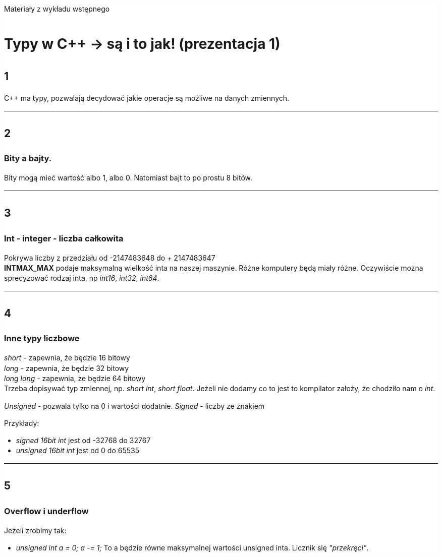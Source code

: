 Materiały z wykładu wstępnego

# Typy w C++ -> są i to jak! (prezentacja 1)

## 1

C++ ma typy, pozwalają decydować jakie operacje są możliwe na danych zmiennych.

---
## 2  
### **Bity a bajty.**  

Bity mogą mieć wartość albo 1, albo 0. Natomiast bajt to po prostu 8 bitów.

---
## 3
### **Int - integer - liczba całkowita**  

Pokrywa liczby z przedziału od -2147483648 do + 2147483647  
**INTMAX_MAX** podaje maksymalną wielkość inta na naszej maszynie. Różne komputery będą miały różne. Oczywiście można sprecyzować rodzaj inta, np *int16*, *int32*, *int64*.

---
## 4  
### **Inne typy liczbowe**

*short* - zapewnia, że będzie 16 bitowy  
*long* - zapewnia, że będzie 32 bitowy  
*long long* - zapewnia, że będzie 64 bitowy  
Trzeba dopisywać typ zmiennej, np. *short int*, *short float*. Jeżeli nie dodamy co to jest to kompilator założy, że chodziło nam o *int*.  
  
*Unsigned* - pozwala tylko na 0 i wartości dodatnie.
*Signed* - liczby ze znakiem  

Przykłady:  
- *signed 16bit int* jest od -32768 do 32767  
- *unsigned 16bit int* jest od 0 do 65535  

---
## 5
### **Overflow i underflow**

Jeżeli zrobimy tak:  
- *unsigned int a = 0; a -= 1;*
To a będzie równe maksymalnej wartości unsigned inta. Licznik się *"przekręci"*.
